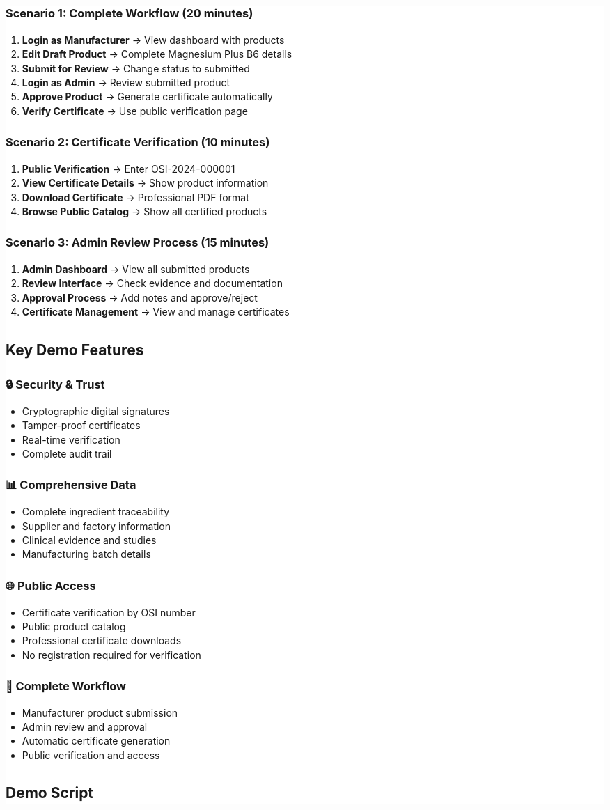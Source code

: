 ### Scenario 1: Complete Workflow (20 minutes)
1. **Login as Manufacturer** → View dashboard with products
2. **Edit Draft Product** → Complete Magnesium Plus B6 details
3. **Submit for Review** → Change status to submitted
4. **Login as Admin** → Review submitted product
5. **Approve Product** → Generate certificate automatically
6. **Verify Certificate** → Use public verification page

### Scenario 2: Certificate Verification (10 minutes)
1. **Public Verification** → Enter OSI-2024-000001
2. **View Certificate Details** → Show product information
3. **Download Certificate** → Professional PDF format
4. **Browse Public Catalog** → Show all certified products

### Scenario 3: Admin Review Process (15 minutes)
1. **Admin Dashboard** → View all submitted products
2. **Review Interface** → Check evidence and documentation
3. **Approval Process** → Add notes and approve/reject
4. **Certificate Management** → View and manage certificates

## Key Demo Features

### 🔒 Security & Trust
- Cryptographic digital signatures
- Tamper-proof certificates  
- Real-time verification
- Complete audit trail

### 📊 Comprehensive Data
- Complete ingredient traceability
- Supplier and factory information
- Clinical evidence and studies
- Manufacturing batch details

### 🌐 Public Access
- Certificate verification by OSI number
- Public product catalog
- Professional certificate downloads
- No registration required for verification

### 🔄 Complete Workflow
- Manufacturer product submission
- Admin review and approval
- Automatic certificate generation
- Public verification and access

## Demo Script
